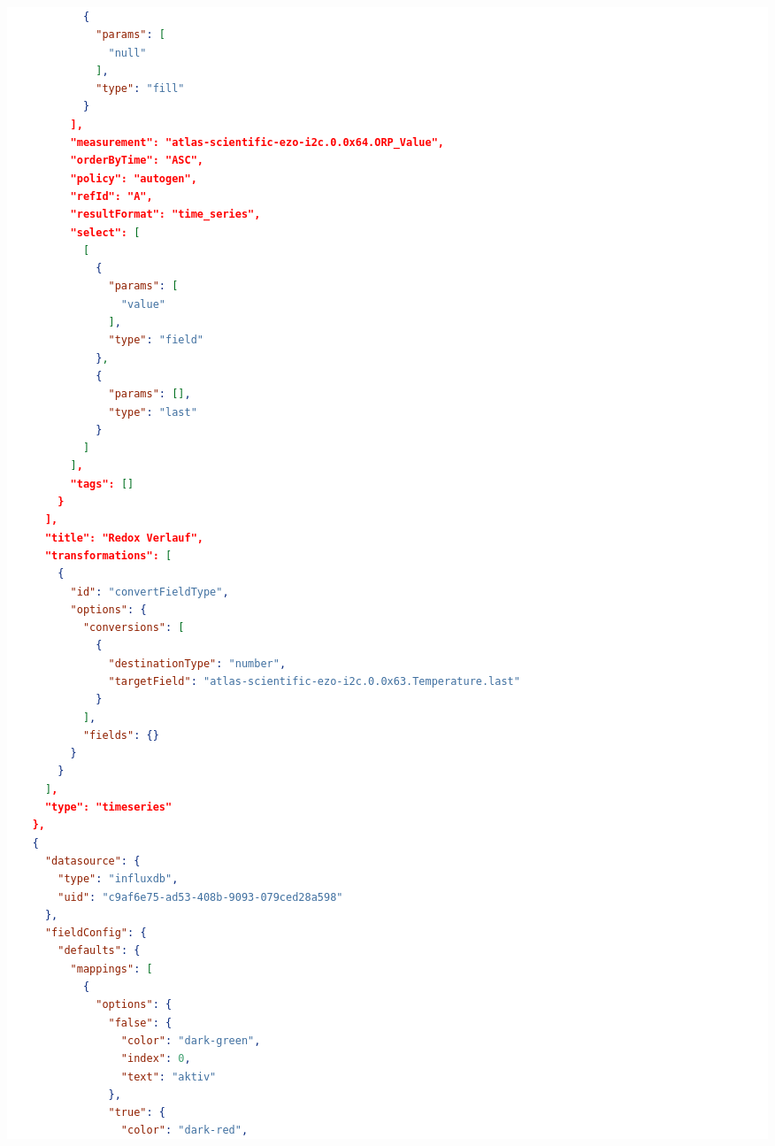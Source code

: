 ```json
            {
              "params": [
                "null"
              ],
              "type": "fill"
            }
          ],
          "measurement": "atlas-scientific-ezo-i2c.0.0x64.ORP_Value",
          "orderByTime": "ASC",
          "policy": "autogen",
          "refId": "A",
          "resultFormat": "time_series",
          "select": [
            [
              {
                "params": [
                  "value"
                ],
                "type": "field"
              },
              {
                "params": [],
                "type": "last"
              }
            ]
          ],
          "tags": []
        }
      ],
      "title": "Redox Verlauf",
      "transformations": [
        {
          "id": "convertFieldType",
          "options": {
            "conversions": [
              {
                "destinationType": "number",
                "targetField": "atlas-scientific-ezo-i2c.0.0x63.Temperature.last"
              }
            ],
            "fields": {}
          }
        }
      ],
      "type": "timeseries"
    },
    {
      "datasource": {
        "type": "influxdb",
        "uid": "c9af6e75-ad53-408b-9093-079ced28a598"
      },
      "fieldConfig": {
        "defaults": {
          "mappings": [
            {
              "options": {
                "false": {
                  "color": "dark-green",
                  "index": 0,
                  "text": "aktiv"
                },
                "true": {
                  "color": "dark-red",
```